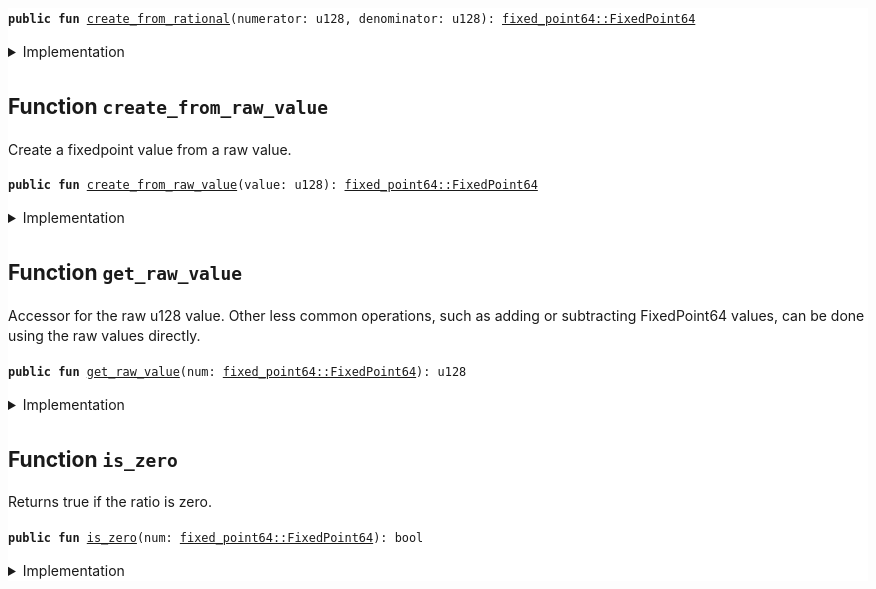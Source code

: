 
<pre><code><b>public</b> <b>fun</b> <a href="fixed_point64.md#0x1_fixed_point64_create_from_rational">create_from_rational</a>(numerator: u128, denominator: u128): <a href="fixed_point64.md#0x1_fixed_point64_FixedPoint64">fixed_point64::FixedPoint64</a>
</code></pre>



<details><summary>Implementation</summary></details>

<a id="0x1_fixed_point64_create_from_raw_value"></a>

## Function `create_from_raw_value`

Create a fixedpoint value from a raw value.


<pre><code><b>public</b> <b>fun</b> <a href="fixed_point64.md#0x1_fixed_point64_create_from_raw_value">create_from_raw_value</a>(value: u128): <a href="fixed_point64.md#0x1_fixed_point64_FixedPoint64">fixed_point64::FixedPoint64</a>
</code></pre>



<details><summary>Implementation</summary></details>

<a id="0x1_fixed_point64_get_raw_value"></a>

## Function `get_raw_value`

Accessor for the raw u128 value. Other less common operations, such as
adding or subtracting FixedPoint64 values, can be done using the raw
values directly.


<pre><code><b>public</b> <b>fun</b> <a href="fixed_point64.md#0x1_fixed_point64_get_raw_value">get_raw_value</a>(num: <a href="fixed_point64.md#0x1_fixed_point64_FixedPoint64">fixed_point64::FixedPoint64</a>): u128
</code></pre>



<details><summary>Implementation</summary></details>

<a id="0x1_fixed_point64_is_zero"></a>

## Function `is_zero`

Returns true if the ratio is zero.


<pre><code><b>public</b> <b>fun</b> <a href="fixed_point64.md#0x1_fixed_point64_is_zero">is_zero</a>(num: <a href="fixed_point64.md#0x1_fixed_point64_FixedPoint64">fixed_point64::FixedPoint64</a>): bool
</code></pre>



<details><summary>Implementation</summary></details>

<a id="0x1_fixed_point64_min"></a>
